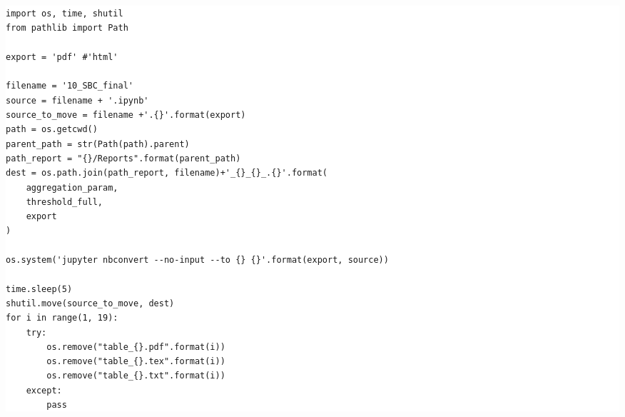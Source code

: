 
```sos kernel="SoS"
import os, time, shutil
from pathlib import Path

export = 'pdf' #'html'

filename = '10_SBC_final'
source = filename + '.ipynb'
source_to_move = filename +'.{}'.format(export)
path = os.getcwd()
parent_path = str(Path(path).parent)
path_report = "{}/Reports".format(parent_path)
dest = os.path.join(path_report, filename)+'_{}_{}_.{}'.format(
    aggregation_param,
    threshold_full,
    export
)

os.system('jupyter nbconvert --no-input --to {} {}'.format(export, source))

time.sleep(5)
shutil.move(source_to_move, dest)
for i in range(1, 19):
    try:
        os.remove("table_{}.pdf".format(i))
        os.remove("table_{}.tex".format(i))
        os.remove("table_{}.txt".format(i))
    except:
        pass
```
